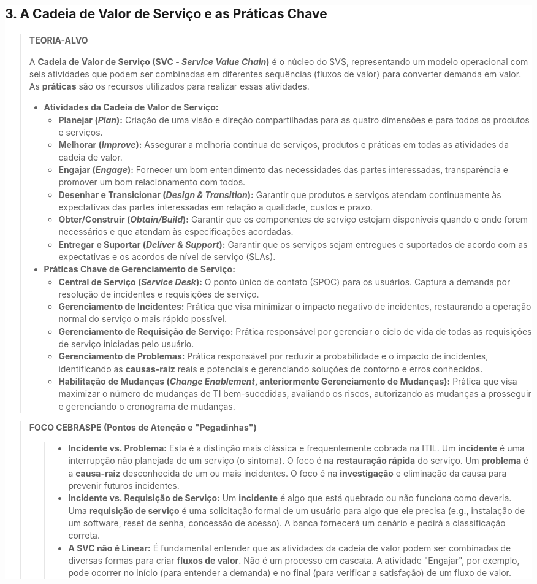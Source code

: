 ## 3. A Cadeia de Valor de Serviço e as Práticas Chave

> **TEORIA-ALVO**
>
> A **Cadeia de Valor de Serviço (SVC - *Service Value Chain*)** é o núcleo do SVS, representando um modelo operacional com seis atividades que podem ser combinadas em diferentes sequências (fluxos de valor) para converter demanda em valor. As **práticas** são os recursos utilizados para realizar essas atividades.
>
> * **Atividades da Cadeia de Valor de Serviço:**
>     * **Planejar (*Plan*):** Criação de uma visão e direção compartilhadas para as quatro dimensões e para todos os produtos e serviços.
>     * **Melhorar (*Improve*):** Assegurar a melhoria contínua de serviços, produtos e práticas em todas as atividades da cadeia de valor.
>     * **Engajar (*Engage*):** Fornecer um bom entendimento das necessidades das partes interessadas, transparência e promover um bom relacionamento com todos.
>     * **Desenhar e Transicionar (*Design & Transition*):** Garantir que produtos e serviços atendam continuamente às expectativas das partes interessadas em relação a qualidade, custos e prazo.
>     * **Obter/Construir (*Obtain/Build*):** Garantir que os componentes de serviço estejam disponíveis quando e onde forem necessários e que atendam às especificações acordadas.
>     * **Entregar e Suportar (*Deliver & Support*):** Garantir que os serviços sejam entregues e suportados de acordo com as expectativas e os acordos de nível de serviço (SLAs).
> * **Práticas Chave de Gerenciamento de Serviço:**
>     * **Central de Serviço (*Service Desk*):** O ponto único de contato (SPOC) para os usuários. Captura a demanda por resolução de incidentes e requisições de serviço.
>     * **Gerenciamento de Incidentes:** Prática que visa minimizar o impacto negativo de incidentes, restaurando a operação normal do serviço o mais rápido possível.
>     * **Gerenciamento de Requisição de Serviço:** Prática responsável por gerenciar o ciclo de vida de todas as requisições de serviço iniciadas pelo usuário.
>     * **Gerenciamento de Problemas:** Prática responsável por reduzir a probabilidade e o impacto de incidentes, identificando as **causas-raiz** reais e potenciais e gerenciando soluções de contorno e erros conhecidos.
>     * **Habilitação de Mudanças (*Change Enablement*, anteriormente Gerenciamento de Mudanças):** Prática que visa maximizar o número de mudanças de TI bem-sucedidas, avaliando os riscos, autorizando as mudanças a prosseguir e gerenciando o cronograma de mudanças.

> **FOCO CEBRASPE (Pontos de Atenção e "Pegadinhas")**
>
> > * **Incidente vs. Problema:** Esta é a distinção mais clássica e frequentemente cobrada na ITIL. Um **incidente** é uma interrupção não planejada de um serviço (o sintoma). O foco é na **restauração rápida** do serviço. Um **problema** é a **causa-raiz** desconhecida de um ou mais incidentes. O foco é na **investigação** e eliminação da causa para prevenir futuros incidentes.
> > * **Incidente vs. Requisição de Serviço:** Um **incidente** é algo que está quebrado ou não funciona como deveria. Uma **requisição de serviço** é uma solicitação formal de um usuário para algo que ele precisa (e.g., instalação de um software, reset de senha, concessão de acesso). A banca fornecerá um cenário e pedirá a classificação correta.
> > * **A SVC não é Linear:** É fundamental entender que as atividades da cadeia de valor podem ser combinadas de diversas formas para criar **fluxos de valor**. Não é um processo em cascata. A atividade "Engajar", por exemplo, pode ocorrer no início (para entender a demanda) e no final (para verificar a satisfação) de um fluxo de valor.